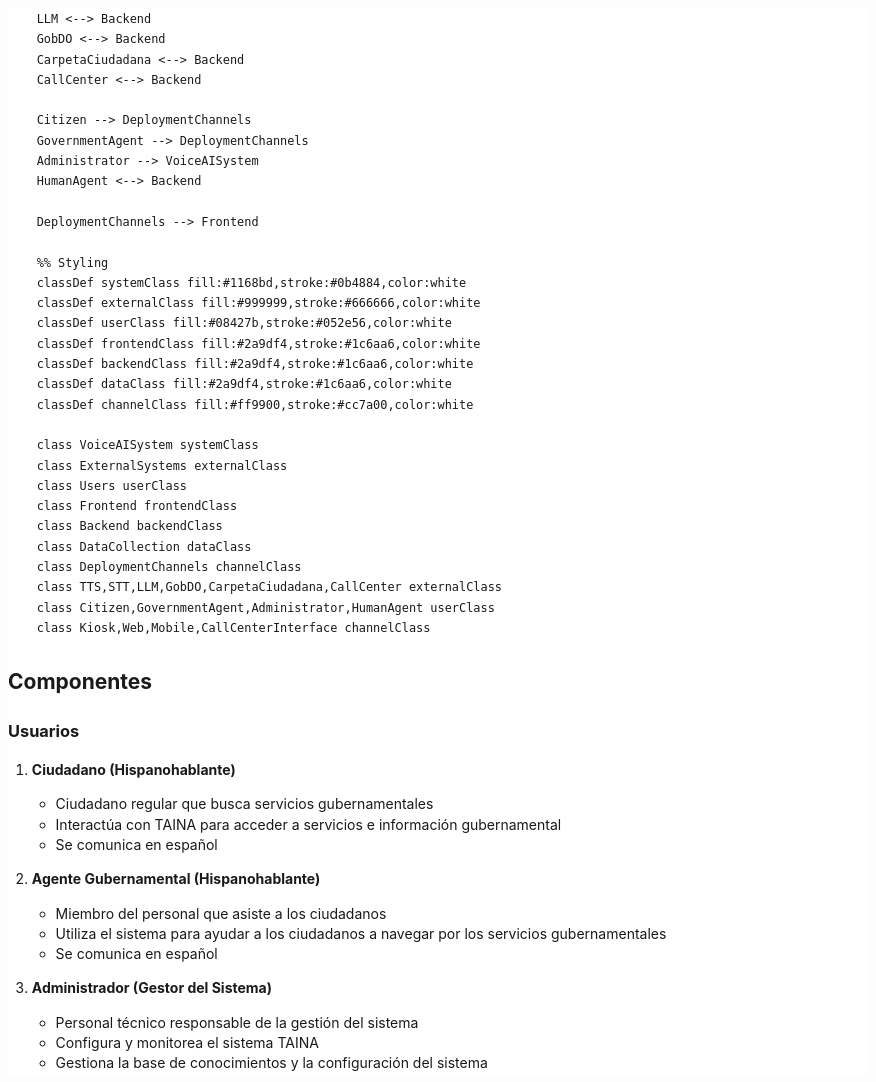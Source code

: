 ```mermaid
    LLM <--> Backend
    GobDO <--> Backend
    CarpetaCiudadana <--> Backend
    CallCenter <--> Backend
    
    Citizen --> DeploymentChannels
    GovernmentAgent --> DeploymentChannels
    Administrator --> VoiceAISystem
    HumanAgent <--> Backend
    
    DeploymentChannels --> Frontend
    
    %% Styling
    classDef systemClass fill:#1168bd,stroke:#0b4884,color:white
    classDef externalClass fill:#999999,stroke:#666666,color:white
    classDef userClass fill:#08427b,stroke:#052e56,color:white
    classDef frontendClass fill:#2a9df4,stroke:#1c6aa6,color:white
    classDef backendClass fill:#2a9df4,stroke:#1c6aa6,color:white
    classDef dataClass fill:#2a9df4,stroke:#1c6aa6,color:white
    classDef channelClass fill:#ff9900,stroke:#cc7a00,color:white
    
    class VoiceAISystem systemClass
    class ExternalSystems externalClass
    class Users userClass
    class Frontend frontendClass
    class Backend backendClass
    class DataCollection dataClass
    class DeploymentChannels channelClass
    class TTS,STT,LLM,GobDO,CarpetaCiudadana,CallCenter externalClass
    class Citizen,GovernmentAgent,Administrator,HumanAgent userClass
    class Kiosk,Web,Mobile,CallCenterInterface channelClass
```

## Componentes

### Usuarios

1. **Ciudadano (Hispanohablante)**
   - Ciudadano regular que busca servicios gubernamentales
   - Interactúa con TAINA para acceder a servicios e información gubernamental
   - Se comunica en español

2. **Agente Gubernamental (Hispanohablante)**
   - Miembro del personal que asiste a los ciudadanos
   - Utiliza el sistema para ayudar a los ciudadanos a navegar por los servicios gubernamentales
   - Se comunica en español

3. **Administrador (Gestor del Sistema)**
   - Personal técnico responsable de la gestión del sistema
   - Configura y monitorea el sistema TAINA
   - Gestiona la base de conocimientos y la configuración del sistema
